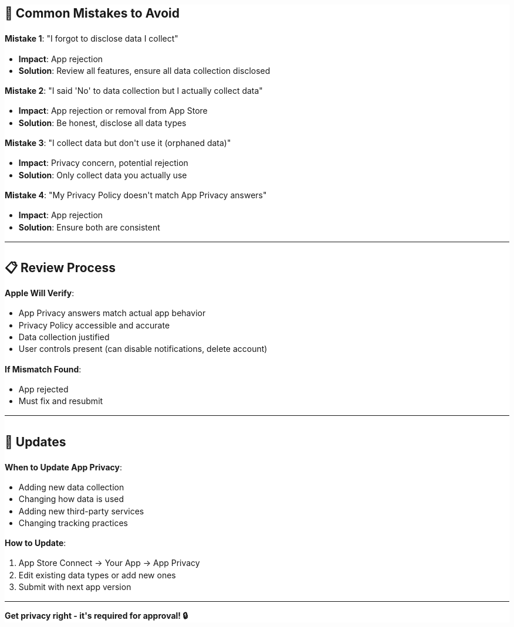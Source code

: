 
## 🚨 Common Mistakes to Avoid

**Mistake 1**: "I forgot to disclose data I collect"

- **Impact**: App rejection
- **Solution**: Review all features, ensure all data collection disclosed

**Mistake 2**: "I said 'No' to data collection but I actually collect data"

- **Impact**: App rejection or removal from App Store
- **Solution**: Be honest, disclose all data types

**Mistake 3**: "I collect data but don't use it (orphaned data)"

- **Impact**: Privacy concern, potential rejection
- **Solution**: Only collect data you actually use

**Mistake 4**: "My Privacy Policy doesn't match App Privacy answers"

- **Impact**: App rejection
- **Solution**: Ensure both are consistent

---

## 📋 Review Process

**Apple Will Verify**:

- App Privacy answers match actual app behavior
- Privacy Policy accessible and accurate
- Data collection justified
- User controls present (can disable notifications, delete account)

**If Mismatch Found**:

- App rejected
- Must fix and resubmit

---

## 🔄 Updates

**When to Update App Privacy**:

- Adding new data collection
- Changing how data is used
- Adding new third-party services
- Changing tracking practices

**How to Update**:

1. App Store Connect → Your App → App Privacy
2. Edit existing data types or add new ones
3. Submit with next app version

---

**Get privacy right - it's required for approval! 🔒**

